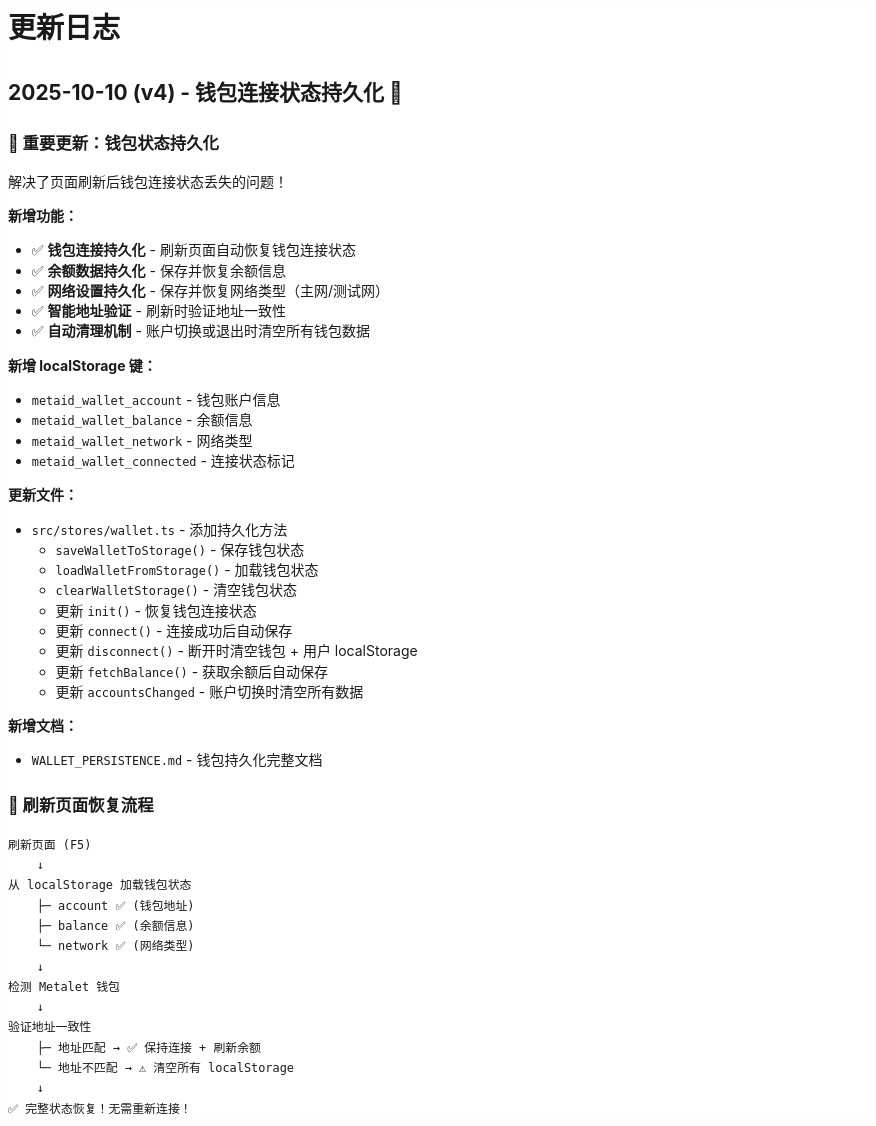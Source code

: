# 更新日志

## 2025-10-10 (v4) - 钱包连接状态持久化 🎉

### 🚀 重要更新：钱包状态持久化

解决了页面刷新后钱包连接状态丢失的问题！

**新增功能：**
- ✅ **钱包连接持久化** - 刷新页面自动恢复钱包连接状态
- ✅ **余额数据持久化** - 保存并恢复余额信息
- ✅ **网络设置持久化** - 保存并恢复网络类型（主网/测试网）
- ✅ **智能地址验证** - 刷新时验证地址一致性
- ✅ **自动清理机制** - 账户切换或退出时清空所有钱包数据

**新增 localStorage 键：**
- `metaid_wallet_account` - 钱包账户信息
- `metaid_wallet_balance` - 余额信息
- `metaid_wallet_network` - 网络类型
- `metaid_wallet_connected` - 连接状态标记

**更新文件：**
- `src/stores/wallet.ts` - 添加持久化方法
  - `saveWalletToStorage()` - 保存钱包状态
  - `loadWalletFromStorage()` - 加载钱包状态
  - `clearWalletStorage()` - 清空钱包状态
  - 更新 `init()` - 恢复钱包连接状态
  - 更新 `connect()` - 连接成功后自动保存
  - 更新 `disconnect()` - 断开时清空钱包 + 用户 localStorage
  - 更新 `fetchBalance()` - 获取余额后自动保存
  - 更新 `accountsChanged` - 账户切换时清空所有数据

**新增文档：**
- `WALLET_PERSISTENCE.md` - 钱包持久化完整文档

### 🔄 刷新页面恢复流程

```
刷新页面 (F5)
    ↓
从 localStorage 加载钱包状态
    ├─ account ✅ (钱包地址)
    ├─ balance ✅ (余额信息)
    └─ network ✅ (网络类型)
    ↓
检测 Metalet 钱包
    ↓
验证地址一致性
    ├─ 地址匹配 → ✅ 保持连接 + 刷新余额
    └─ 地址不匹配 → ⚠️ 清空所有 localStorage
    ↓
✅ 完整状态恢复！无需重新连接！
```

